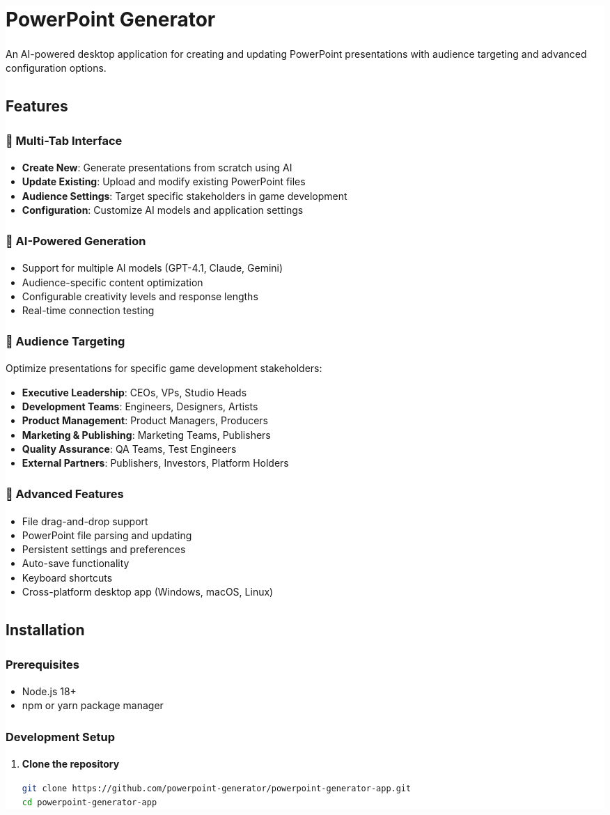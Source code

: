 # PowerPoint Generator

An AI-powered desktop application for creating and updating PowerPoint presentations with audience targeting and advanced configuration options.

## Features

### 🎯 Multi-Tab Interface
- **Create New**: Generate presentations from scratch using AI
- **Update Existing**: Upload and modify existing PowerPoint files
- **Audience Settings**: Target specific stakeholders in game development
- **Configuration**: Customize AI models and application settings

### 🤖 AI-Powered Generation
- Support for multiple AI models (GPT-4.1, Claude, Gemini)
- Audience-specific content optimization
- Configurable creativity levels and response lengths
- Real-time connection testing

### 👥 Audience Targeting
Optimize presentations for specific game development stakeholders:
- **Executive Leadership**: CEOs, VPs, Studio Heads
- **Development Teams**: Engineers, Designers, Artists
- **Product Management**: Product Managers, Producers
- **Marketing & Publishing**: Marketing Teams, Publishers
- **Quality Assurance**: QA Teams, Test Engineers
- **External Partners**: Publishers, Investors, Platform Holders

### 🔧 Advanced Features
- File drag-and-drop support
- PowerPoint file parsing and updating
- Persistent settings and preferences
- Auto-save functionality
- Keyboard shortcuts
- Cross-platform desktop app (Windows, macOS, Linux)

## Installation

### Prerequisites
- Node.js 18+ 
- npm or yarn package manager

### Development Setup

1. **Clone the repository**
   ```bash
   git clone https://github.com/powerpoint-generator/powerpoint-generator-app.git
   cd powerpoint-generator-app
   ```
